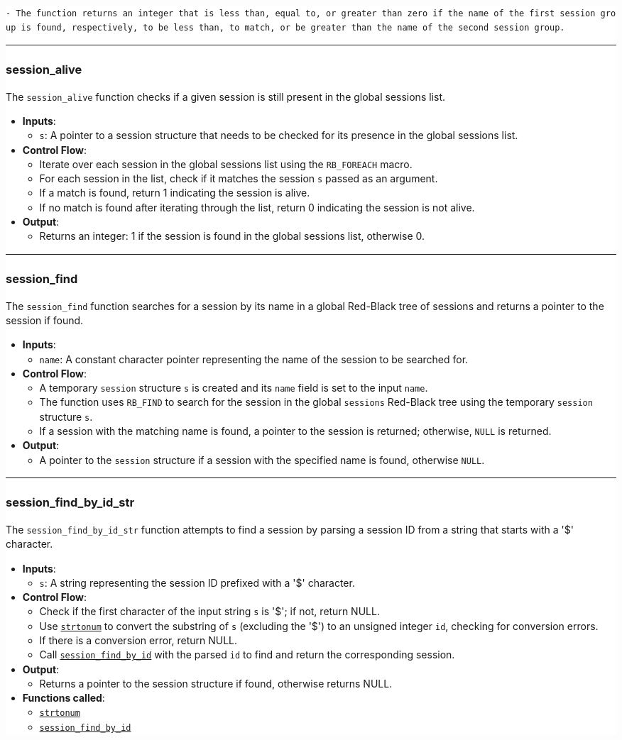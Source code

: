     - The function returns an integer that is less than, equal to, or greater than zero if the name of the first session group is found, respectively, to be less than, to match, or be greater than the name of the second session group.


---
### session_alive
The `session_alive` function checks if a given session is still present in the global sessions list.
- **Inputs**:
    - `s`: A pointer to a session structure that needs to be checked for its presence in the global sessions list.
- **Control Flow**:
    - Iterate over each session in the global sessions list using the `RB_FOREACH` macro.
    - For each session in the list, check if it matches the session `s` passed as an argument.
    - If a match is found, return 1 indicating the session is alive.
    - If no match is found after iterating through the list, return 0 indicating the session is not alive.
- **Output**:
    - Returns an integer: 1 if the session is found in the global sessions list, otherwise 0.


---
### session_find
The `session_find` function searches for a session by its name in a global Red-Black tree of sessions and returns a pointer to the session if found.
- **Inputs**:
    - `name`: A constant character pointer representing the name of the session to be searched for.
- **Control Flow**:
    - A temporary `session` structure `s` is created and its `name` field is set to the input `name`.
    - The function uses `RB_FIND` to search for the session in the global `sessions` Red-Black tree using the temporary `session` structure `s`.
    - If a session with the matching name is found, a pointer to the session is returned; otherwise, `NULL` is returned.
- **Output**:
    - A pointer to the `session` structure if a session with the specified name is found, otherwise `NULL`.


---
### session_find_by_id_str
The `session_find_by_id_str` function attempts to find a session by parsing a session ID from a string that starts with a '$' character.
- **Inputs**:
    - `s`: A string representing the session ID prefixed with a '$' character.
- **Control Flow**:
    - Check if the first character of the input string `s` is '$'; if not, return NULL.
    - Use [`strtonum`](compat/strtonum.c.driver.md#strtonum) to convert the substring of `s` (excluding the '$') to an unsigned integer `id`, checking for conversion errors.
    - If there is a conversion error, return NULL.
    - Call [`session_find_by_id`](#session_find_by_id) with the parsed `id` to find and return the corresponding session.
- **Output**:
    - Returns a pointer to the session structure if found, otherwise returns NULL.
- **Functions called**:
    - [`strtonum`](compat/strtonum.c.driver.md#strtonum)
    - [`session_find_by_id`](#session_find_by_id)
